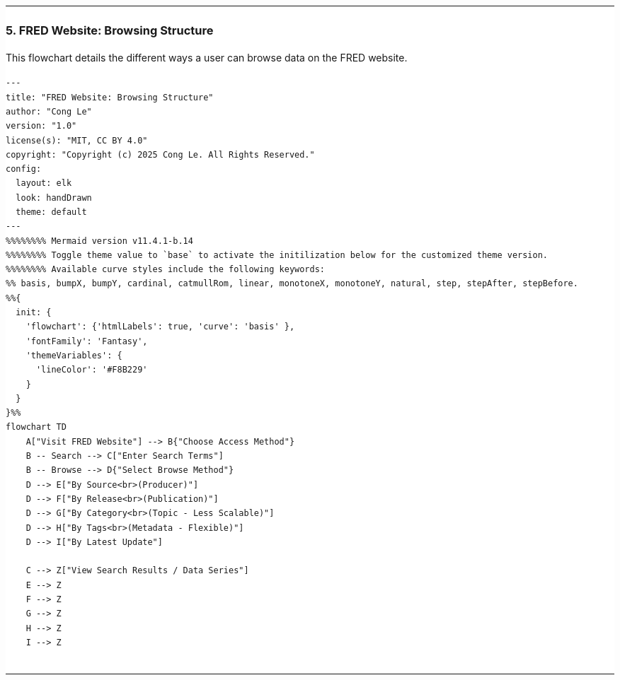 ----

### 5. FRED Website: Browsing Structure

This flowchart details the different ways a user can browse data on the FRED website.

```mermaid
---
title: "FRED Website: Browsing Structure"
author: "Cong Le"
version: "1.0"
license(s): "MIT, CC BY 4.0"
copyright: "Copyright (c) 2025 Cong Le. All Rights Reserved."
config:
  layout: elk
  look: handDrawn
  theme: default
---
%%%%%%%% Mermaid version v11.4.1-b.14
%%%%%%%% Toggle theme value to `base` to activate the initilization below for the customized theme version.
%%%%%%%% Available curve styles include the following keywords:
%% basis, bumpX, bumpY, cardinal, catmullRom, linear, monotoneX, monotoneY, natural, step, stepAfter, stepBefore.
%%{
  init: {
    'flowchart': {'htmlLabels': true, 'curve': 'basis' },
    'fontFamily': 'Fantasy',
    'themeVariables': {
      'lineColor': '#F8B229'
    }
  }
}%%
flowchart TD
    A["Visit FRED Website"] --> B{"Choose Access Method"}
    B -- Search --> C["Enter Search Terms"]
    B -- Browse --> D{"Select Browse Method"}
    D --> E["By Source<br>(Producer)"]
    D --> F["By Release<br>(Publication)"]
    D --> G["By Category<br>(Topic - Less Scalable)"]
    D --> H["By Tags<br>(Metadata - Flexible)"]
    D --> I["By Latest Update"]

    C --> Z["View Search Results / Data Series"]
    E --> Z
    F --> Z
    G --> Z
    H --> Z
    I --> Z
    
```

---